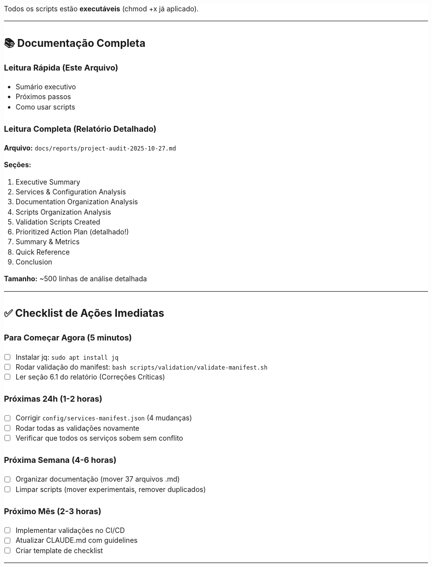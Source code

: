 Todos os scripts estão **executáveis** (chmod +x já aplicado).

---

## 📚 Documentação Completa

### Leitura Rápida (Este Arquivo)
- Sumário executivo
- Próximos passos
- Como usar scripts

### Leitura Completa (Relatório Detalhado)
**Arquivo:** `docs/reports/project-audit-2025-10-27.md`

**Seções:**
1. Executive Summary
2. Services & Configuration Analysis
3. Documentation Organization Analysis
4. Scripts Organization Analysis
5. Validation Scripts Created
6. Prioritized Action Plan (detalhado!)
7. Summary & Metrics
8. Quick Reference
9. Conclusion

**Tamanho:** ~500 linhas de análise detalhada

---

## ✅ Checklist de Ações Imediatas

### Para Começar Agora (5 minutos)

- [ ] Instalar jq: `sudo apt install jq`
- [ ] Rodar validação do manifest: `bash scripts/validation/validate-manifest.sh`
- [ ] Ler seção 6.1 do relatório (Correções Críticas)

### Próximas 24h (1-2 horas)

- [ ] Corrigir `config/services-manifest.json` (4 mudanças)
- [ ] Rodar todas as validações novamente
- [ ] Verificar que todos os serviços sobem sem conflito

### Próxima Semana (4-6 horas)

- [ ] Organizar documentação (mover 37 arquivos .md)
- [ ] Limpar scripts (mover experimentais, remover duplicados)

### Próximo Mês (2-3 horas)

- [ ] Implementar validações no CI/CD
- [ ] Atualizar CLAUDE.md com guidelines
- [ ] Criar template de checklist

---